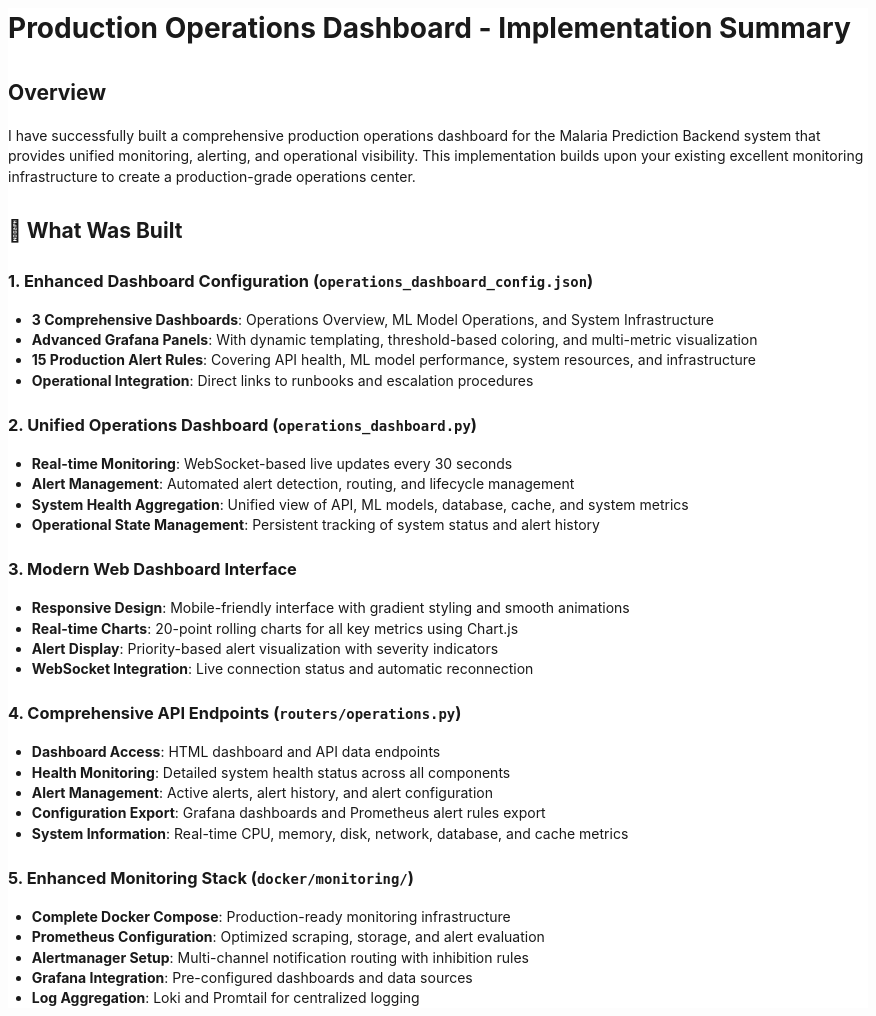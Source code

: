# Production Operations Dashboard - Implementation Summary

## Overview

I have successfully built a comprehensive production operations dashboard for the Malaria Prediction Backend system that provides unified monitoring, alerting, and operational visibility. This implementation builds upon your existing excellent monitoring infrastructure to create a production-grade operations center.

## 🚀 What Was Built

### 1. Enhanced Dashboard Configuration (`operations_dashboard_config.json`)
- **3 Comprehensive Dashboards**: Operations Overview, ML Model Operations, and System Infrastructure
- **Advanced Grafana Panels**: With dynamic templating, threshold-based coloring, and multi-metric visualization
- **15 Production Alert Rules**: Covering API health, ML model performance, system resources, and infrastructure
- **Operational Integration**: Direct links to runbooks and escalation procedures

### 2. Unified Operations Dashboard (`operations_dashboard.py`)
- **Real-time Monitoring**: WebSocket-based live updates every 30 seconds
- **Alert Management**: Automated alert detection, routing, and lifecycle management
- **System Health Aggregation**: Unified view of API, ML models, database, cache, and system metrics
- **Operational State Management**: Persistent tracking of system status and alert history

### 3. Modern Web Dashboard Interface
- **Responsive Design**: Mobile-friendly interface with gradient styling and smooth animations
- **Real-time Charts**: 20-point rolling charts for all key metrics using Chart.js
- **Alert Display**: Priority-based alert visualization with severity indicators
- **WebSocket Integration**: Live connection status and automatic reconnection

### 4. Comprehensive API Endpoints (`routers/operations.py`)
- **Dashboard Access**: HTML dashboard and API data endpoints
- **Health Monitoring**: Detailed system health status across all components
- **Alert Management**: Active alerts, alert history, and alert configuration
- **Configuration Export**: Grafana dashboards and Prometheus alert rules export
- **System Information**: Real-time CPU, memory, disk, network, database, and cache metrics

### 5. Enhanced Monitoring Stack (`docker/monitoring/`)
- **Complete Docker Compose**: Production-ready monitoring infrastructure
- **Prometheus Configuration**: Optimized scraping, storage, and alert evaluation
- **Alertmanager Setup**: Multi-channel notification routing with inhibition rules
- **Grafana Integration**: Pre-configured dashboards and data sources
- **Log Aggregation**: Loki and Promtail for centralized logging
